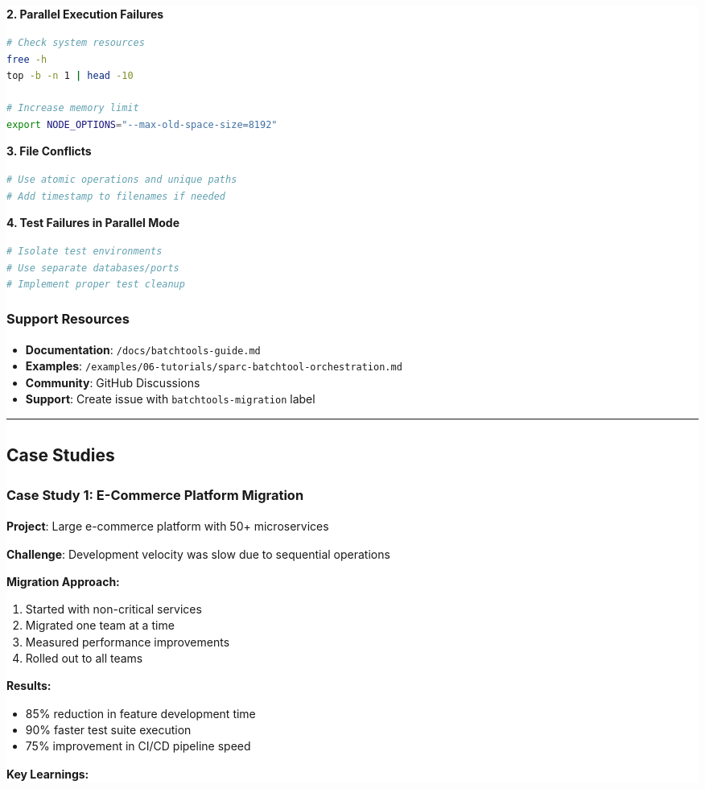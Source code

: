 **2. Parallel Execution Failures**

```bash
# Check system resources
free -h
top -b -n 1 | head -10

# Increase memory limit
export NODE_OPTIONS="--max-old-space-size=8192"
```

**3. File Conflicts**

```bash
# Use atomic operations and unique paths
# Add timestamp to filenames if needed
```

**4. Test Failures in Parallel Mode**

```bash
# Isolate test environments
# Use separate databases/ports
# Implement proper test cleanup
```

### Support Resources

- **Documentation**: `/docs/batchtools-guide.md`
- **Examples**: `/examples/06-tutorials/sparc-batchtool-orchestration.md`
- **Community**: GitHub Discussions
- **Support**: Create issue with `batchtools-migration` label

---

## Case Studies

### Case Study 1: E-Commerce Platform Migration

**Project**: Large e-commerce platform with 50+ microservices

**Challenge**: Development velocity was slow due to sequential operations

**Migration Approach:**

1. Started with non-critical services
2. Migrated one team at a time
3. Measured performance improvements
4. Rolled out to all teams

**Results:**

- 85% reduction in feature development time
- 90% faster test suite execution
- 75% improvement in CI/CD pipeline speed

**Key Learnings:**
